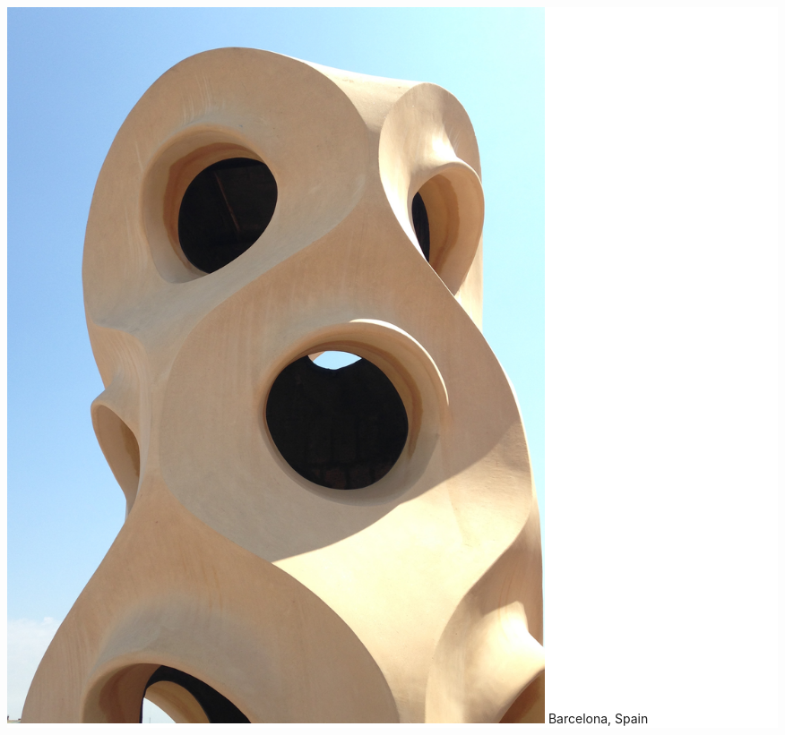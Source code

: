 <img src="https://raw.githubusercontent.com/yontartu/yontartu.github.io/master/images/photography/08_barcelona.jpg" alt="08_barcelona" width="600"/>
Barcelona, Spain
